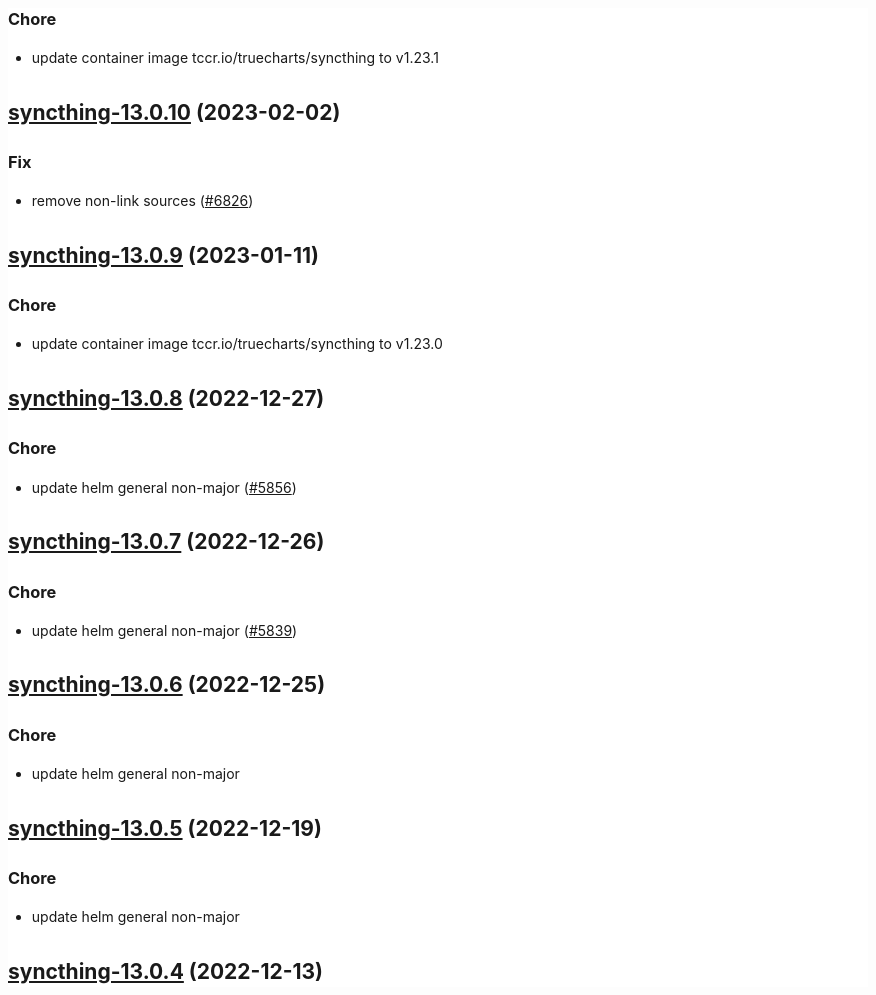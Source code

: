 ### Chore

- update container image tccr.io/truecharts/syncthing to v1.23.1

## [syncthing-13.0.10](https://github.com/truecharts/charts/compare/syncthing-13.0.9...syncthing-13.0.10) (2023-02-02)

### Fix

- remove non-link sources ([#6826](https://github.com/truecharts/charts/issues/6826))

## [syncthing-13.0.9](https://github.com/truecharts/charts/compare/syncthing-13.0.8...syncthing-13.0.9) (2023-01-11)

### Chore

- update container image tccr.io/truecharts/syncthing to v1.23.0

## [syncthing-13.0.8](https://github.com/truecharts/charts/compare/syncthing-13.0.7...syncthing-13.0.8) (2022-12-27)

### Chore

- update helm general non-major ([#5856](https://github.com/truecharts/charts/issues/5856))

## [syncthing-13.0.7](https://github.com/truecharts/charts/compare/syncthing-13.0.6...syncthing-13.0.7) (2022-12-26)

### Chore

- update helm general non-major ([#5839](https://github.com/truecharts/charts/issues/5839))

## [syncthing-13.0.6](https://github.com/truecharts/charts/compare/syncthing-13.0.5...syncthing-13.0.6) (2022-12-25)

### Chore

- update helm general non-major

## [syncthing-13.0.5](https://github.com/truecharts/charts/compare/syncthing-13.0.4...syncthing-13.0.5) (2022-12-19)

### Chore

- update helm general non-major

## [syncthing-13.0.4](https://github.com/truecharts/charts/compare/syncthing-13.0.3...syncthing-13.0.4) (2022-12-13)
